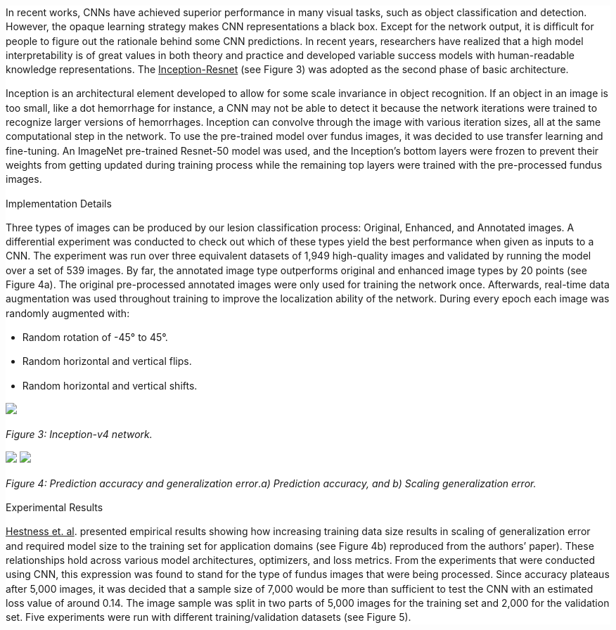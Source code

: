 In recent works, CNNs have achieved superior performance in many visual tasks, such as object classification and detection. However, the opaque learning strategy makes CNN representations a black box. Except for the network output, it is difficult for people to figure out the rationale behind some CNN predictions. In recent years, researchers have realized that a high model interpretability is of great values in both theory and practice and developed variable success models with human-readable knowledge representations. The [Inception-Resnet](https://arxiv.org/pdf/1602.07261.pdf) (see Figure 3) was adopted as the second phase of basic architecture.

Inception is an architectural element developed to allow for some scale invariance in object recognition. If an object in an image is too small, like a dot hemorrhage for instance, a CNN may not be able to detect it because the network iterations were trained to recognize larger versions of hemorrhages. Inception can convolve through the image with various iteration sizes, all at the same computational step in the network. To use the pre-trained model over fundus images, it was decided to use transfer learning and fine-tuning. An ImageNet pre-trained Resnet-50 model was used, and the Inception’s bottom layers were frozen to prevent their weights from getting updated during training process while the remaining top layers were trained with the pre-processed fundus images.

Implementation Details

Three types of images can be produced by our lesion classification process: Original, Enhanced, and Annotated images. A differential experiment was conducted to check out which of these types yield the best performance when given as inputs to a CNN. The experiment was run over three equivalent datasets of 1,949 high-quality images and validated by running the model over a set of 539 images. By far, the annotated image type outperforms original and enhanced image types by 20 points (see Figure 4a). The original pre-processed annotated images were only used for training the network once. Afterwards, real-time data augmentation was used throughout training to improve the localization ability of the network. During every epoch each image was randomly augmented with:

- Random rotation of -45° to 45°.

- Random horizontal and vertical flips.

- Random horizontal and vertical shifts.


![](https://msdnshared.blob.core.windows.net/media/2018/06/062118_2351_BuildingaDi51.png)


*Figure 3: Inception-v4 network.*

![](https://msdnshared.blob.core.windows.net/media/2018/06/062118_2351_BuildingaDi61.png)
![](https://msdnshared.blob.core.windows.net/media/2018/06/062118_2351_BuildingaDi71.png)


*Figure 4: Prediction accuracy and generalization error*.*a) Prediction accuracy, and b) Scaling generalization error.*

Experimental Results

[Hestness et. al](https://arxiv.org/pdf/1712.00409.pdf). presented empirical results showing how increasing training data size results in scaling of generalization error and required model size to the training set for application domains (see Figure 4b) reproduced from the authors’ paper). These relationships hold across various model architectures, optimizers, and loss metrics. From the experiments that were conducted using CNN, this expression was found to stand for the type of fundus images that were being processed. Since accuracy plateaus after 5,000 images, it was decided that a sample size of 7,000 would be more than sufficient to test the CNN with an estimated loss value of around 0.14. The image sample was split in two parts of 5,000 images for the training set and 2,000 for the validation set. Five experiments were run with different training/validation datasets (see Figure 5).
